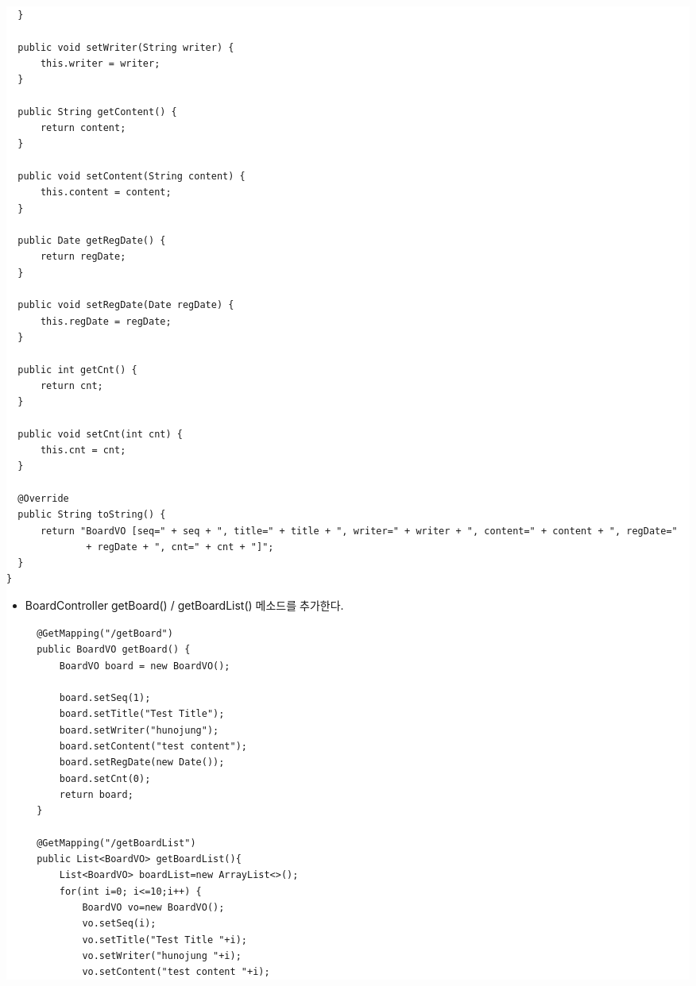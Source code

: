   ```
  	}

  	public void setWriter(String writer) {
  		this.writer = writer;
  	}

  	public String getContent() {
  		return content;
  	}

  	public void setContent(String content) {
  		this.content = content;
  	}

  	public Date getRegDate() {
  		return regDate;
  	}

  	public void setRegDate(Date regDate) {
  		this.regDate = regDate;
  	}

  	public int getCnt() {
  		return cnt;
  	}

  	public void setCnt(int cnt) {
  		this.cnt = cnt;
  	}

  	@Override
  	public String toString() {
  		return "BoardVO [seq=" + seq + ", title=" + title + ", writer=" + writer + ", content=" + content + ", regDate="
  				+ regDate + ", cnt=" + cnt + "]";
  	}
  }
  ```

- BoardController
  getBoard() / getBoardList() 메소드를 추가한다.
  ```
	@GetMapping("/getBoard")
	public BoardVO getBoard() {
		BoardVO board = new BoardVO();

		board.setSeq(1);
		board.setTitle("Test Title");
		board.setWriter("hunojung");
		board.setContent("test content");
		board.setRegDate(new Date());
		board.setCnt(0);
		return board;
	}

	@GetMapping("/getBoardList")
	public List<BoardVO> getBoardList(){
		List<BoardVO> boardList=new ArrayList<>();
		for(int i=0; i<=10;i++) {
			BoardVO vo=new BoardVO();
			vo.setSeq(i);
			vo.setTitle("Test Title "+i);
			vo.setWriter("hunojung "+i);
			vo.setContent("test content "+i);
  ```